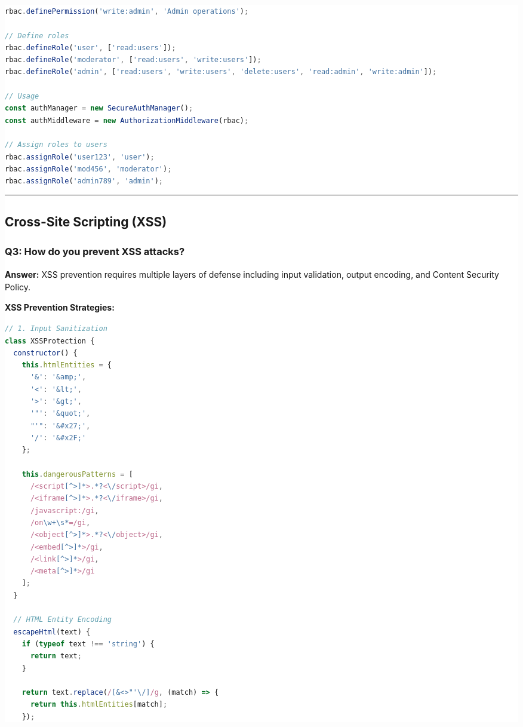 ```javascript
rbac.definePermission('write:admin', 'Admin operations');

// Define roles
rbac.defineRole('user', ['read:users']);
rbac.defineRole('moderator', ['read:users', 'write:users']);
rbac.defineRole('admin', ['read:users', 'write:users', 'delete:users', 'read:admin', 'write:admin']);

// Usage
const authManager = new SecureAuthManager();
const authMiddleware = new AuthorizationMiddleware(rbac);

// Assign roles to users
rbac.assignRole('user123', 'user');
rbac.assignRole('mod456', 'moderator');
rbac.assignRole('admin789', 'admin');
```

---

## Cross-Site Scripting (XSS)

### Q3: How do you prevent XSS attacks?

**Answer:**
XSS prevention requires multiple layers of defense including input validation, output encoding, and Content Security Policy.

**XSS Prevention Strategies:**
```javascript
// 1. Input Sanitization
class XSSProtection {
  constructor() {
    this.htmlEntities = {
      '&': '&amp;',
      '<': '&lt;',
      '>': '&gt;',
      '"': '&quot;',
      "'": '&#x27;',
      '/': '&#x2F;'
    };
    
    this.dangerousPatterns = [
      /<script[^>]*>.*?<\/script>/gi,
      /<iframe[^>]*>.*?<\/iframe>/gi,
      /javascript:/gi,
      /on\w+\s*=/gi,
      /<object[^>]*>.*?<\/object>/gi,
      /<embed[^>]*>/gi,
      /<link[^>]*>/gi,
      /<meta[^>]*>/gi
    ];
  }
  
  // HTML Entity Encoding
  escapeHtml(text) {
    if (typeof text !== 'string') {
      return text;
    }
    
    return text.replace(/[&<>"'\/]/g, (match) => {
      return this.htmlEntities[match];
    });
```